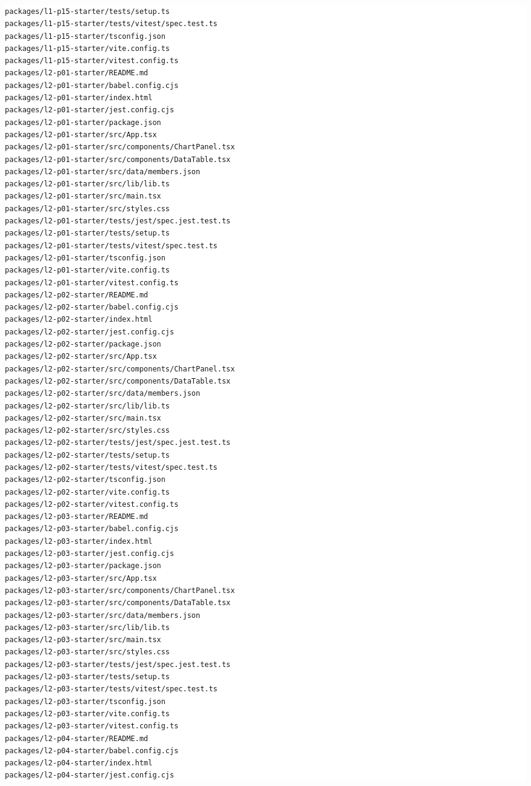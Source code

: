 ```
packages/l1-p15-starter/tests/setup.ts
packages/l1-p15-starter/tests/vitest/spec.test.ts
packages/l1-p15-starter/tsconfig.json
packages/l1-p15-starter/vite.config.ts
packages/l1-p15-starter/vitest.config.ts
packages/l2-p01-starter/README.md
packages/l2-p01-starter/babel.config.cjs
packages/l2-p01-starter/index.html
packages/l2-p01-starter/jest.config.cjs
packages/l2-p01-starter/package.json
packages/l2-p01-starter/src/App.tsx
packages/l2-p01-starter/src/components/ChartPanel.tsx
packages/l2-p01-starter/src/components/DataTable.tsx
packages/l2-p01-starter/src/data/members.json
packages/l2-p01-starter/src/lib/lib.ts
packages/l2-p01-starter/src/main.tsx
packages/l2-p01-starter/src/styles.css
packages/l2-p01-starter/tests/jest/spec.jest.test.ts
packages/l2-p01-starter/tests/setup.ts
packages/l2-p01-starter/tests/vitest/spec.test.ts
packages/l2-p01-starter/tsconfig.json
packages/l2-p01-starter/vite.config.ts
packages/l2-p01-starter/vitest.config.ts
packages/l2-p02-starter/README.md
packages/l2-p02-starter/babel.config.cjs
packages/l2-p02-starter/index.html
packages/l2-p02-starter/jest.config.cjs
packages/l2-p02-starter/package.json
packages/l2-p02-starter/src/App.tsx
packages/l2-p02-starter/src/components/ChartPanel.tsx
packages/l2-p02-starter/src/components/DataTable.tsx
packages/l2-p02-starter/src/data/members.json
packages/l2-p02-starter/src/lib/lib.ts
packages/l2-p02-starter/src/main.tsx
packages/l2-p02-starter/src/styles.css
packages/l2-p02-starter/tests/jest/spec.jest.test.ts
packages/l2-p02-starter/tests/setup.ts
packages/l2-p02-starter/tests/vitest/spec.test.ts
packages/l2-p02-starter/tsconfig.json
packages/l2-p02-starter/vite.config.ts
packages/l2-p02-starter/vitest.config.ts
packages/l2-p03-starter/README.md
packages/l2-p03-starter/babel.config.cjs
packages/l2-p03-starter/index.html
packages/l2-p03-starter/jest.config.cjs
packages/l2-p03-starter/package.json
packages/l2-p03-starter/src/App.tsx
packages/l2-p03-starter/src/components/ChartPanel.tsx
packages/l2-p03-starter/src/components/DataTable.tsx
packages/l2-p03-starter/src/data/members.json
packages/l2-p03-starter/src/lib/lib.ts
packages/l2-p03-starter/src/main.tsx
packages/l2-p03-starter/src/styles.css
packages/l2-p03-starter/tests/jest/spec.jest.test.ts
packages/l2-p03-starter/tests/setup.ts
packages/l2-p03-starter/tests/vitest/spec.test.ts
packages/l2-p03-starter/tsconfig.json
packages/l2-p03-starter/vite.config.ts
packages/l2-p03-starter/vitest.config.ts
packages/l2-p04-starter/README.md
packages/l2-p04-starter/babel.config.cjs
packages/l2-p04-starter/index.html
packages/l2-p04-starter/jest.config.cjs
```
